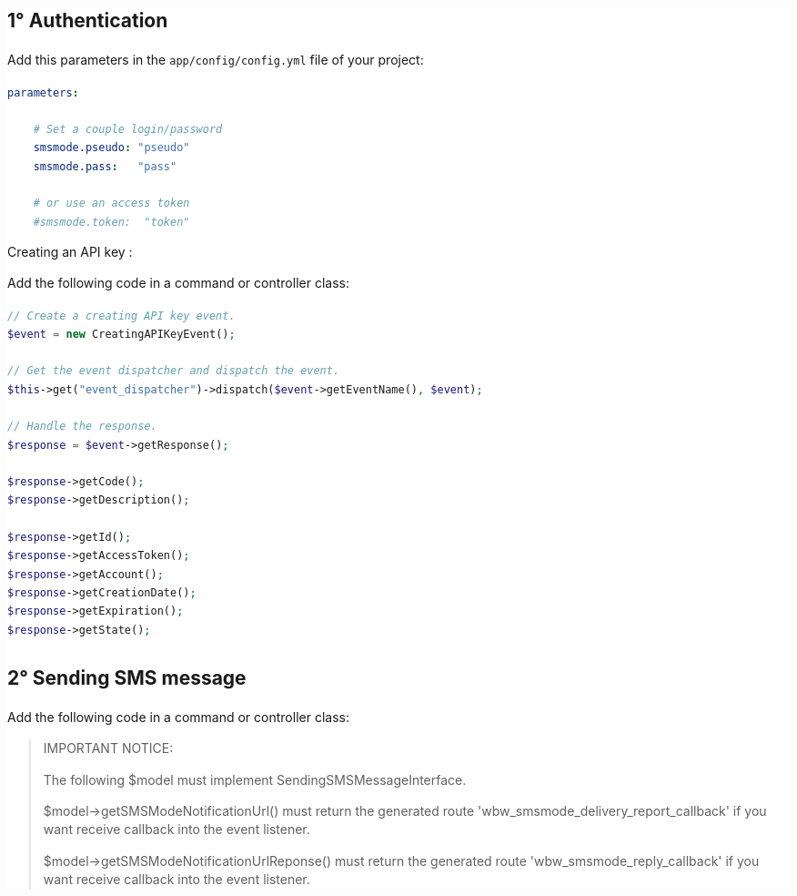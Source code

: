 1° Authentication
---

Add this parameters in the `app/config/config.yml` file of your project:

```yml
parameters:

    # Set a couple login/password
    smsmode.pseudo: "pseudo"
    smsmode.pass:   "pass"
    
    # or use an access token
    #smsmode.token:  "token"
```

Creating an API key :

Add the following code in a command or controller class:

```php
// Create a creating API key event.
$event = new CreatingAPIKeyEvent();

// Get the event dispatcher and dispatch the event.
$this->get("event_dispatcher")->dispatch($event->getEventName(), $event);

// Handle the response.
$response = $event->getResponse();

$response->getCode();
$response->getDescription();

$response->getId();
$response->getAccessToken();
$response->getAccount();
$response->getCreationDate();
$response->getExpiration();
$response->getState();
```

2° Sending SMS message
---

Add the following code in a command or controller class:

> IMPORTANT NOTICE:
>
> The following $model must implement SendingSMSMessageInterface.
>
> $model->getSMSModeNotificationUrl() must return the generated route 'wbw_smsmode_delivery_report_callback'
> if you want receive callback into the event listener.
>
> $model->getSMSModeNotificationUrlReponse() must return the generated route 'wbw_smsmode_reply_callback'
> if you want receive callback into the event listener.
